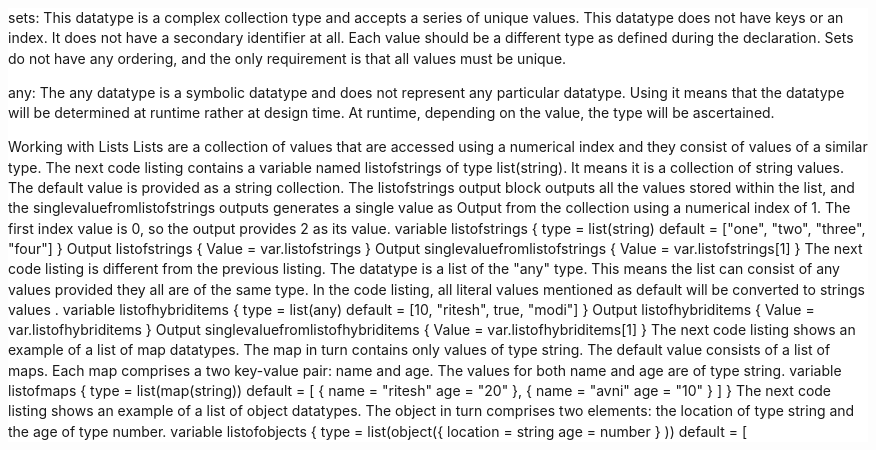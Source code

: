 sets: This datatype is a complex collection type and accepts a series of unique values. This datatype does not have keys or an index. It does not have a secondary identifier at all. Each value should be a different type as defined during the declaration. Sets do not have any ordering, and the only requirement is that all values must be unique.

any: The any datatype is a symbolic datatype and does not represent any particular datatype. Using it means that the datatype will be determined at runtime rather at design time. At runtime, depending on the value, the type will be ascertained.

Working with Lists
Lists are a collection of values that are accessed using a numerical index and they consist of values of a similar type. The next code listing contains a variable named listofstrings of type list(string). It means it is a collection of string values. The default value is provided as a string collection. The listofstrings output block outputs all the values stored within the list, and the singlevaluefromlistofstrings outputs generates a single value as Output from the collection using a numerical index of 1. The first index value is 0, so the output provides 2 as its value.
variable listofstrings {
    type = list(string)
    default = ["one", "two", "three", "four"]
}
Output listofstrings {
    Value  = var.listofstrings
}
Output singlevaluefromlistofstrings {
    Value = var.listofstrings[1]
}
The next code listing is different from the previous listing. The datatype is a list of the "any" type. This means the list can consist of any values provided they all are of the same type. In the code listing, all literal values mentioned as default will be converted to strings values .
variable listofhybriditems {
    type = list(any)
    default = [10, "ritesh", true, "modi"]
}
Output listofhybriditems  {
    Value  = var.listofhybriditems
}
Output singlevaluefromlistofhybriditems  {
    Value = var.listofhybriditems[1]
}
The next code listing shows an example of a list of map datatypes. The map in turn contains only values of type string. The default value consists of a list of maps. Each map comprises a two key-value pair: name and age. The values for both name and age are of type string.
variable listofmaps {
    type = list(map(string))
    default  = [
        {
            name = "ritesh"
            age = "20"
        },
        {
            name = "avni"
            age = "10"
        }
    ]
}
The next code listing shows an example of a list of object datatypes. The object in turn comprises two elements: the location of type string and the age of type number.
variable listofobjects {
    type = list(object({
        location = string
        age = number
    }
    ))
    default  = [